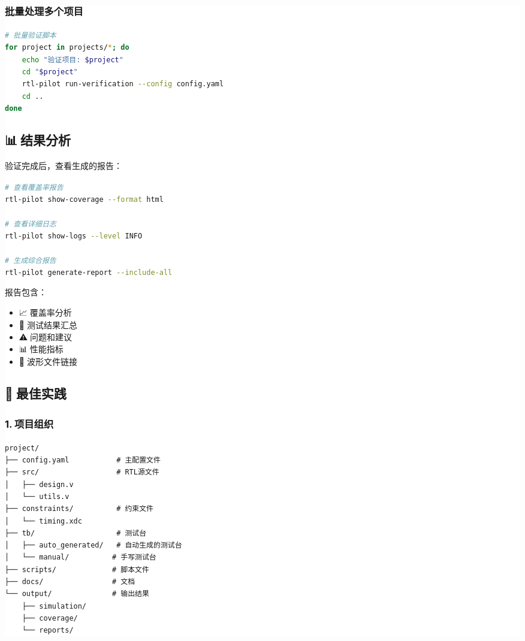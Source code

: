 ### 批量处理多个项目

```bash
# 批量验证脚本
for project in projects/*; do
    echo "验证项目: $project"
    cd "$project"
    rtl-pilot run-verification --config config.yaml
    cd ..
done
```

## 📊 结果分析

验证完成后，查看生成的报告：

```bash
# 查看覆盖率报告
rtl-pilot show-coverage --format html

# 查看详细日志
rtl-pilot show-logs --level INFO

# 生成综合报告
rtl-pilot generate-report --include-all
```

报告包含：
- 📈 覆盖率分析
- 🧪 测试结果汇总
- ⚠️ 问题和建议
- 📊 性能指标
- 🌊 波形文件链接

## 🎯 最佳实践

### 1. 项目组织

```
project/
├── config.yaml           # 主配置文件
├── src/                  # RTL源文件
│   ├── design.v
│   └── utils.v
├── constraints/          # 约束文件
│   └── timing.xdc
├── tb/                   # 测试台
│   ├── auto_generated/   # 自动生成的测试台
│   └── manual/          # 手写测试台
├── scripts/             # 脚本文件
├── docs/                # 文档
└── output/              # 输出结果
    ├── simulation/
    ├── coverage/
    └── reports/
```
